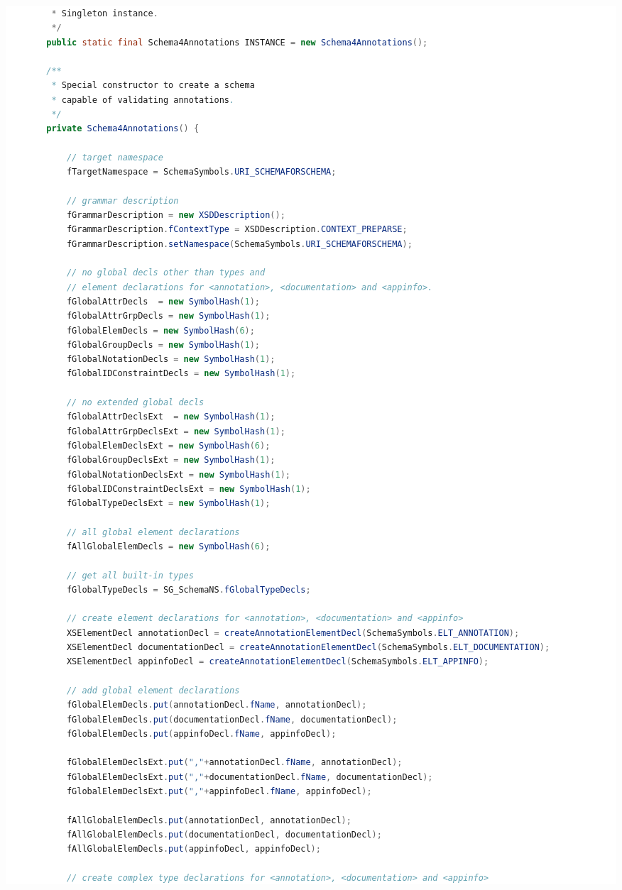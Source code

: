 ```java
         * Singleton instance.
         */
        public static final Schema4Annotations INSTANCE = new Schema4Annotations();

        /**
         * Special constructor to create a schema 
         * capable of validating annotations.
         */
        private Schema4Annotations() {
            
            // target namespace
            fTargetNamespace = SchemaSymbols.URI_SCHEMAFORSCHEMA;
            
            // grammar description
            fGrammarDescription = new XSDDescription();
            fGrammarDescription.fContextType = XSDDescription.CONTEXT_PREPARSE;
            fGrammarDescription.setNamespace(SchemaSymbols.URI_SCHEMAFORSCHEMA);
            
            // no global decls other than types and
            // element declarations for <annotation>, <documentation> and <appinfo>.
            fGlobalAttrDecls  = new SymbolHash(1);
            fGlobalAttrGrpDecls = new SymbolHash(1);
            fGlobalElemDecls = new SymbolHash(6);
            fGlobalGroupDecls = new SymbolHash(1);
            fGlobalNotationDecls = new SymbolHash(1);
            fGlobalIDConstraintDecls = new SymbolHash(1);

            // no extended global decls
            fGlobalAttrDeclsExt  = new SymbolHash(1);
            fGlobalAttrGrpDeclsExt = new SymbolHash(1);
            fGlobalElemDeclsExt = new SymbolHash(6);
            fGlobalGroupDeclsExt = new SymbolHash(1);
            fGlobalNotationDeclsExt = new SymbolHash(1);
            fGlobalIDConstraintDeclsExt = new SymbolHash(1);
            fGlobalTypeDeclsExt = new SymbolHash(1);
            
            // all global element declarations
            fAllGlobalElemDecls = new SymbolHash(6);
            
            // get all built-in types
            fGlobalTypeDecls = SG_SchemaNS.fGlobalTypeDecls;
            
            // create element declarations for <annotation>, <documentation> and <appinfo>
            XSElementDecl annotationDecl = createAnnotationElementDecl(SchemaSymbols.ELT_ANNOTATION);
            XSElementDecl documentationDecl = createAnnotationElementDecl(SchemaSymbols.ELT_DOCUMENTATION);
            XSElementDecl appinfoDecl = createAnnotationElementDecl(SchemaSymbols.ELT_APPINFO);
            
            // add global element declarations
            fGlobalElemDecls.put(annotationDecl.fName, annotationDecl);
            fGlobalElemDecls.put(documentationDecl.fName, documentationDecl);
            fGlobalElemDecls.put(appinfoDecl.fName, appinfoDecl);
            
            fGlobalElemDeclsExt.put(","+annotationDecl.fName, annotationDecl);
            fGlobalElemDeclsExt.put(","+documentationDecl.fName, documentationDecl);
            fGlobalElemDeclsExt.put(","+appinfoDecl.fName, appinfoDecl);
            
            fAllGlobalElemDecls.put(annotationDecl, annotationDecl);
            fAllGlobalElemDecls.put(documentationDecl, documentationDecl);
            fAllGlobalElemDecls.put(appinfoDecl, appinfoDecl);
            
            // create complex type declarations for <annotation>, <documentation> and <appinfo>
```
